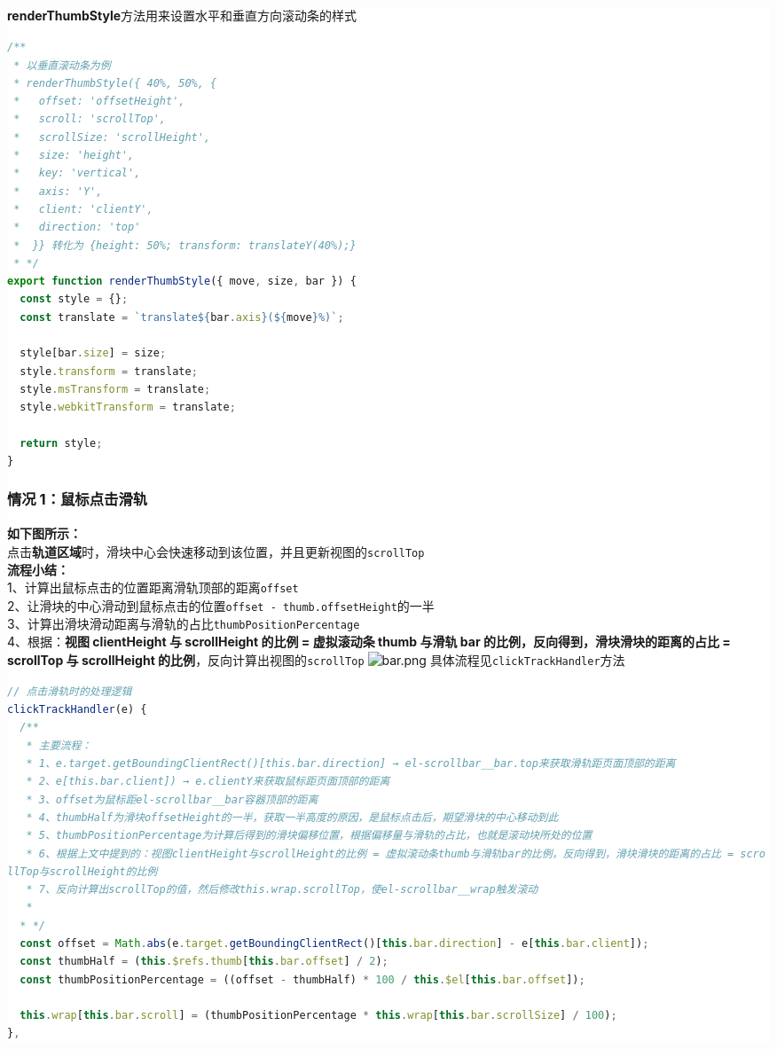 **renderThumbStyle**方法用来设置水平和垂直方向滚动条的样式

```js
/**
 * 以垂直滚动条为例
 * renderThumbStyle({ 40%, 50%, {
 *   offset: 'offsetHeight',
 *   scroll: 'scrollTop',
 *   scrollSize: 'scrollHeight',
 *   size: 'height',
 *   key: 'vertical',
 *   axis: 'Y',
 *   client: 'clientY',
 *   direction: 'top'
 *  }} 转化为 {height: 50%; transform: translateY(40%);}
 * */
export function renderThumbStyle({ move, size, bar }) {
  const style = {};
  const translate = `translate${bar.axis}(${move}%)`;

  style[bar.size] = size;
  style.transform = translate;
  style.msTransform = translate;
  style.webkitTransform = translate;

  return style;
}
```

### 情况 1：鼠标点击滑轨

**如下图所示：**  
点击**轨道区域**时，滑块中心会快速移动到该位置，并且更新视图的`scrollTop`  
**流程小结：**  
1、计算出鼠标点击的位置距离滑轨顶部的距离`offset`  
2、让滑块的中心滑动到鼠标点击的位置`offset - thumb.offsetHeight`的一半  
3、计算出滑块滑动距离与滑轨的占比`thumbPositionPercentage`  
4、根据：**视图 clientHeight 与 scrollHeight 的比例 = 虚拟滚动条 thumb 与滑轨 bar 的比例，反向得到，滑块滑块的距离的占比 = scrollTop 与 scrollHeight 的比例**，反向计算出视图的`scrollTop`
![bar.png](https://p1-juejin.byteimg.com/tos-cn-i-k3u1fbpfcp/66b201d2ac1446a48575e79161b41542~tplv-k3u1fbpfcp-watermark.image?)
具体流程见`clickTrackHandler`方法

```js
// 点击滑轨时的处理逻辑
clickTrackHandler(e) {
  /**
   * 主要流程：
   * 1、e.target.getBoundingClientRect()[this.bar.direction] → el-scrollbar__bar.top来获取滑轨距页面顶部的距离
   * 2、e[this.bar.client]) → e.clientY来获取鼠标距页面顶部的距离
   * 3、offset为鼠标距el-scrollbar__bar容器顶部的距离
   * 4、thumbHalf为滑块offsetHeight的一半，获取一半高度的原因，是鼠标点击后，期望滑块的中心移动到此
   * 5、thumbPositionPercentage为计算后得到的滑块偏移位置，根据偏移量与滑轨的占比，也就是滚动块所处的位置
   * 6、根据上文中提到的：视图clientHeight与scrollHeight的比例 = 虚拟滚动条thumb与滑轨bar的比例，反向得到，滑块滑块的距离的占比 = scrollTop与scrollHeight的比例
   * 7、反向计算出scrollTop的值，然后修改this.wrap.scrollTop，使el-scrollbar__wrap触发滚动
   *
  * */
  const offset = Math.abs(e.target.getBoundingClientRect()[this.bar.direction] - e[this.bar.client]);
  const thumbHalf = (this.$refs.thumb[this.bar.offset] / 2);
  const thumbPositionPercentage = ((offset - thumbHalf) * 100 / this.$el[this.bar.offset]);

  this.wrap[this.bar.scroll] = (thumbPositionPercentage * this.wrap[this.bar.scrollSize] / 100);
},
```